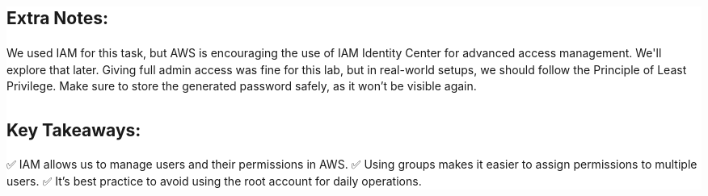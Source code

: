 ## Extra Notes:
We used IAM for this task, but AWS is encouraging the use of IAM Identity Center for advanced access management. We'll explore that later.
Giving full admin access was fine for this lab, but in real-world setups, we should follow the Principle of Least Privilege.
Make sure to store the generated password safely, as it won’t be visible again.

## Key Takeaways:
✅ IAM allows us to manage users and their permissions in AWS.
✅ Using groups makes it easier to assign permissions to multiple users.
✅ It’s best practice to avoid using the root account for daily operations.

